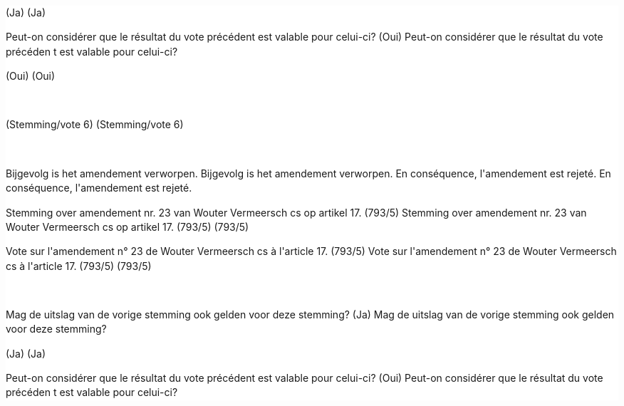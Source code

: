 (Ja)
(Ja)

Peut-on
considérer que le résultat du vote précédent est valable
pour celui-ci? (Oui)
Peut-on
considérer que le résultat du vote précéden
t est valable
pour celui-ci? 
 
(Oui)
(Oui)

 
 

(Stemming/vote 6)
(Stemming/vote 6)

 
 

Bijgevolg is het amendement verworpen.
Bijgevolg is het amendement verworpen.
En conséquence, l'amendement est rejeté.
En conséquence, l'amendement est rejeté.
 
 

Stemming over amendement nr. 23 van Wouter
Vermeersch cs op artikel 17. (793/5)
Stemming over amendement nr. 23 van Wouter
Vermeersch cs op artikel 17. 
(793/5)
(793/5)

Vote sur
l'amendement n° 23 de Wouter Vermeersch cs à l'article 17. (793/5)
Vote sur
l'amendement n° 23 de Wouter Vermeersch cs à l'article 17. 
(793/5)
(793/5)

 
 

Mag de uitslag van de vorige stemming ook
gelden voor deze stemming? (Ja)
Mag de uitslag van de vorige stemming ook
gelden voor deze stemming? 
 
(Ja)
(Ja)

Peut-on
considérer que le résultat du vote précédent est valable
pour celui-ci? (Oui)
Peut-on
considérer que le résultat du vote précéden
t est valable
pour celui-ci? 
 